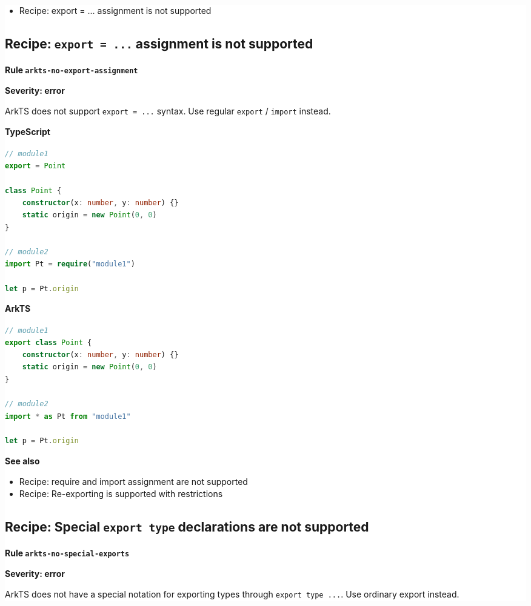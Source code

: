 * Recipe: export = ... assignment is not supported

## Recipe: `export = ...` assignment is not supported

**Rule `arkts-no-export-assignment`**

**Severity: error**

ArkTS does not support `export = ...` syntax.
Use regular `export` / `import` instead.

**TypeScript**

```typescript
// module1
export = Point

class Point {
    constructor(x: number, y: number) {}
    static origin = new Point(0, 0)
}

// module2
import Pt = require("module1")

let p = Pt.origin
```

**ArkTS**

```typescript
// module1
export class Point {
    constructor(x: number, y: number) {}
    static origin = new Point(0, 0)
}

// module2
import * as Pt from "module1"

let p = Pt.origin
```

**See also**

* Recipe: require and import assignment are not supported
* Recipe: Re-exporting is supported with restrictions

## Recipe: Special `export type` declarations are not supported

**Rule `arkts-no-special-exports`**

**Severity: error**

ArkTS does not have a special notation for exporting types through
`export type ...`. Use ordinary export instead.
